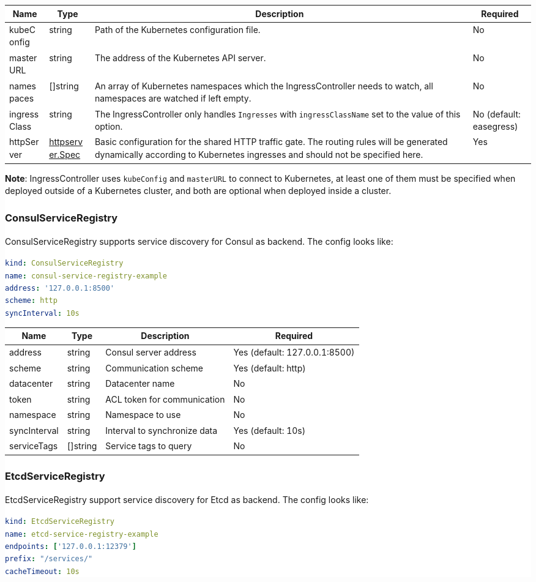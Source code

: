 | Name         | Type                           | Description                                                                                                                                                               | Required                |
| ------------ | ------------------------------ | ------------------------------------------------------------------------------------------------------------------------------------------------------------------------- | ----------------------- |
| kubeConfig   | string                         | Path of the Kubernetes configuration file.                                                                                                                                | No                      |
| masterURL    | string                         | The address of the Kubernetes API server.                                                                                                                                 | No                      |
| namespaces   | []string                       | An array of Kubernetes namespaces which the IngressController needs to watch, all namespaces are watched if left empty.                                                   | No                      |
| ingressClass | string                         | The IngressController only handles `Ingresses` with `ingressClassName` set to the value of this option.                                                                   | No (default: easegress) |
| httpServer   | [httpserver.Spec](#httpserver) | Basic configuration for the shared HTTP traffic gate. The routing rules will be generated dynamically according to Kubernetes ingresses and should not be specified here. | Yes                     |

**Note**: IngressController uses `kubeConfig` and `masterURL` to connect to Kubernetes, at least one of them must be specified when deployed outside of a Kubernetes cluster, and both are optional when deployed inside a cluster.

### ConsulServiceRegistry

ConsulServiceRegistry supports service discovery for Consul as backend. The config looks like:

```yaml
kind: ConsulServiceRegistry
name: consul-service-registry-example
address: '127.0.0.1:8500'
scheme: http
syncInterval: 10s
```

| Name         | Type     | Description                  | Required                      |
| ------------ | -------- | ---------------------------- | ----------------------------- |
| address      | string   | Consul server address        | Yes (default: 127.0.0.1:8500) |
| scheme       | string   | Communication scheme         | Yes (default: http)           |
| datacenter   | string   | Datacenter name              | No                            |
| token        | string   | ACL token for communication  | No                            |
| namespace    | string   | Namespace to use             | No                            |
| syncInterval | string   | Interval to synchronize data | Yes (default: 10s)            |
| serviceTags  | []string | Service tags to query        | No                            |

### EtcdServiceRegistry

EtcdServiceRegistry support service discovery for Etcd as backend. The config looks like:

```yaml
kind: EtcdServiceRegistry
name: etcd-service-registry-example
endpoints: ['127.0.0.1:12379']
prefix: "/services/"
cacheTimeout: 10s
```
